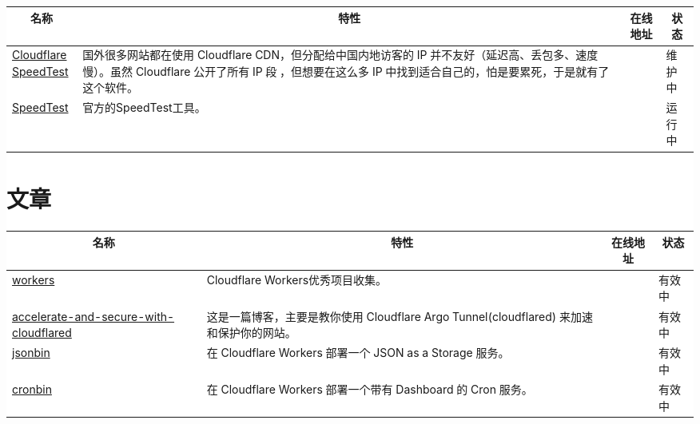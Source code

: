 <a id="user-content-测速" class="anchor" href="https://github.com/zhuima/awesome-cloudflare#测速"></a></div><table>
<thead>
<tr>
<th>名称</th>
<th>特性</th>
<th>在线地址</th>
<th>状态</th>
</tr>
</thead>
<tbody>
<tr>
<td><a href="https://github.com/XIU2/CloudflareSpeedTest">CloudflareSpeedTest</a></td>
<td>国外很多网站都在使用 Cloudflare CDN，但分配给中国内地访客的 IP 并不友好（延迟高、丢包多、速度慢）。虽然 Cloudflare 公开了所有 IP 段 ，但想要在这么多 IP 中找到适合自己的，怕是要累死，于是就有了这个软件。</td>
<td>&nbsp;</td>
<td>维护中</td>
</tr>
<tr>
<td><a href="https://speed.cloudflare.com/" rel="nofollow">SpeedTest</a></td>
<td>官方的SpeedTest工具。</td>
<td>&nbsp;</td>
<td>运行中</td>
</tr>
</tbody>
</table><div class="markdown-heading" dir="auto">
<h1 class="heading-element" dir="auto" tabindex="-1">文章</h1>
<a id="user-content-文章" class="anchor" href="https://github.com/zhuima/awesome-cloudflare#文章"></a></div><table>
<thead>
<tr>
<th>名称</th>
<th>特性</th>
<th>在线地址</th>
<th>状态</th>
</tr>
</thead>
<tbody>
<tr>
<td><a href="https://igdux.com/workers" rel="nofollow">workers</a></td>
<td>Cloudflare Workers优秀项目收集。</td>
<td>&nbsp;</td>
<td>有效中</td>
</tr>
<tr>
<td><a href="https://nova.moe/accelerate-and-secure-with-cloudflared/" rel="nofollow">accelerate-and-secure-with-cloudflared</a></td>
<td>这是一篇博客，主要是教你使用 Cloudflare Argo Tunnel(cloudflared) 来加速和保护你的网站。</td>
<td>&nbsp;</td>
<td>有效中</td>
</tr>
<tr>
<td><a href="https://www.owenyoung.com/blog/jsonbin/" rel="nofollow">jsonbin</a></td>
<td>在 Cloudflare Workers 部署一个 JSON as a Storage 服务。</td>
<td>&nbsp;</td>
<td>有效中</td>
</tr>
<tr>
<td><a href="https://www.owenyoung.com/blog/cronbin/" rel="nofollow">cronbin</a></td>
<td>在 Cloudflare Workers 部署一个带有 Dashboard 的 Cron 服务。</td>
<td>&nbsp;</td>
<td>有效中</td>
</tr>
<tr>